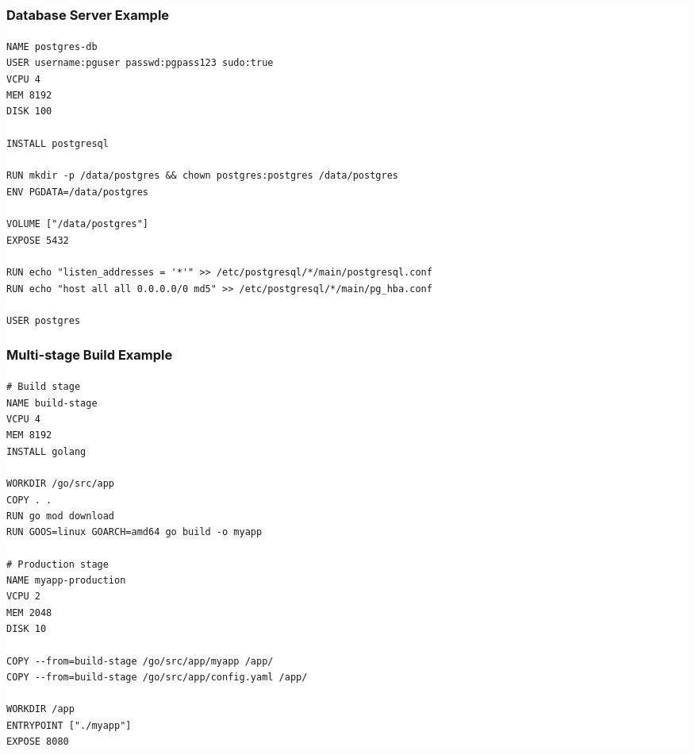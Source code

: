 ### Database Server Example

```
NAME postgres-db
USER username:pguser passwd:pgpass123 sudo:true
VCPU 4
MEM 8192
DISK 100

INSTALL postgresql

RUN mkdir -p /data/postgres && chown postgres:postgres /data/postgres
ENV PGDATA=/data/postgres

VOLUME ["/data/postgres"]
EXPOSE 5432

RUN echo "listen_addresses = '*'" >> /etc/postgresql/*/main/postgresql.conf
RUN echo "host all all 0.0.0.0/0 md5" >> /etc/postgresql/*/main/pg_hba.conf

USER postgres
```

### Multi-stage Build Example

```
# Build stage
NAME build-stage
VCPU 4
MEM 8192
INSTALL golang

WORKDIR /go/src/app
COPY . .
RUN go mod download
RUN GOOS=linux GOARCH=amd64 go build -o myapp

# Production stage
NAME myapp-production
VCPU 2
MEM 2048
DISK 10

COPY --from=build-stage /go/src/app/myapp /app/
COPY --from=build-stage /go/src/app/config.yaml /app/

WORKDIR /app
ENTRYPOINT ["./myapp"]
EXPOSE 8080
``` 